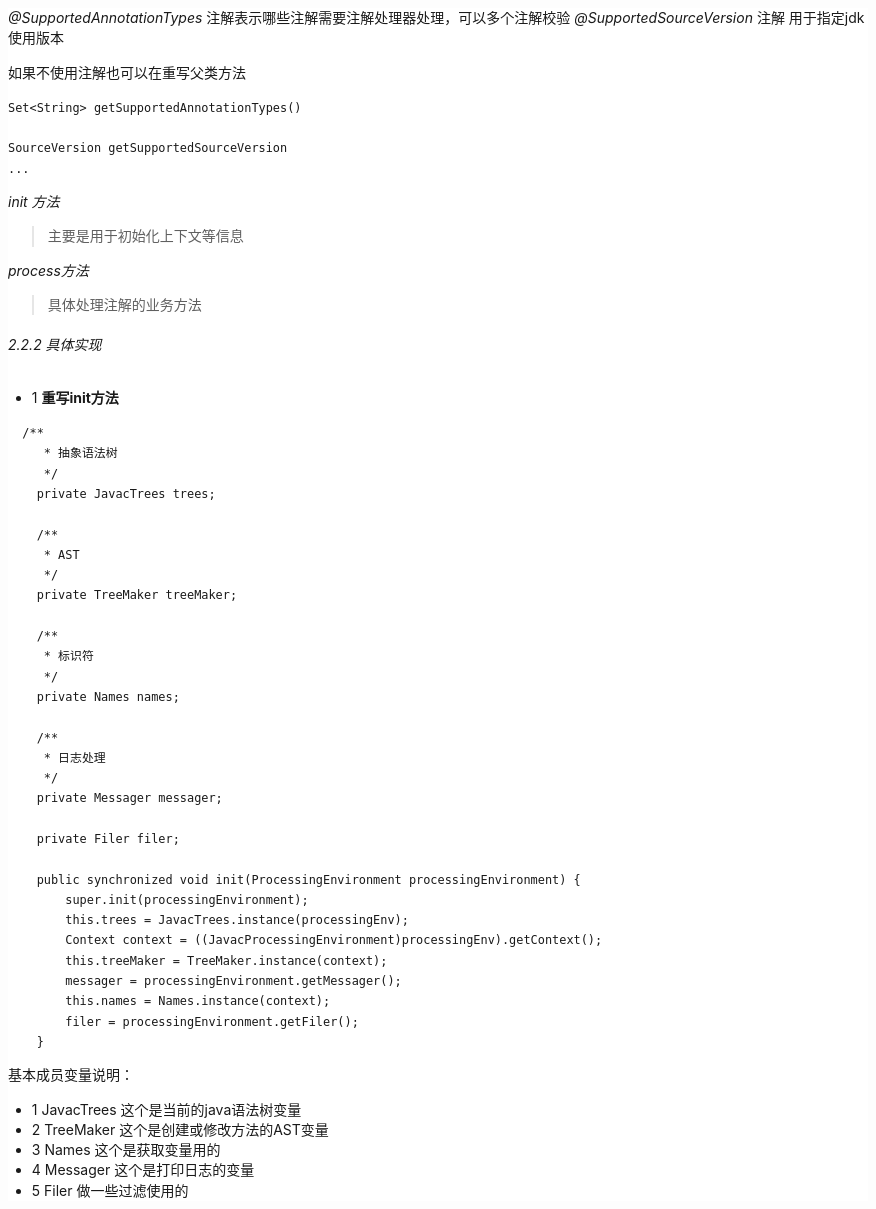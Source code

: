_@SupportedAnnotationTypes_ 注解表示哪些注解需要注解处理器处理，可以多个注解校验
_@SupportedSourceVersion_ 注解 用于指定jdk使用版本

如果不使用注解也可以在重写父类方法 

```
Set<String> getSupportedAnnotationTypes() 

SourceVersion getSupportedSourceVersion
...
```

*init 方法*
>主要是用于初始化上下文等信息

*process方法*
>具体处理注解的业务方法

###### 2.2.2 具体实现

* 1  **重写init方法**

```
  /**
     * 抽象语法树
     */
    private JavacTrees trees;

    /**
     * AST
     */
    private TreeMaker treeMaker;

    /**
     * 标识符
     */
    private Names names;

    /**
     * 日志处理
     */
    private Messager messager;

    private Filer filer;

    public synchronized void init(ProcessingEnvironment processingEnvironment) {
        super.init(processingEnvironment);
        this.trees = JavacTrees.instance(processingEnv);
        Context context = ((JavacProcessingEnvironment)processingEnv).getContext();
        this.treeMaker = TreeMaker.instance(context);
        messager = processingEnvironment.getMessager();
        this.names = Names.instance(context);
        filer = processingEnvironment.getFiler();
    }
```
基本成员变量说明：
* 1 JavacTrees 这个是当前的java语法树变量
* 2 TreeMaker 这个是创建或修改方法的AST变量
* 3 Names 这个是获取变量用的
* 4 Messager 这个是打印日志的变量
* 5  Filer 做一些过滤使用的
